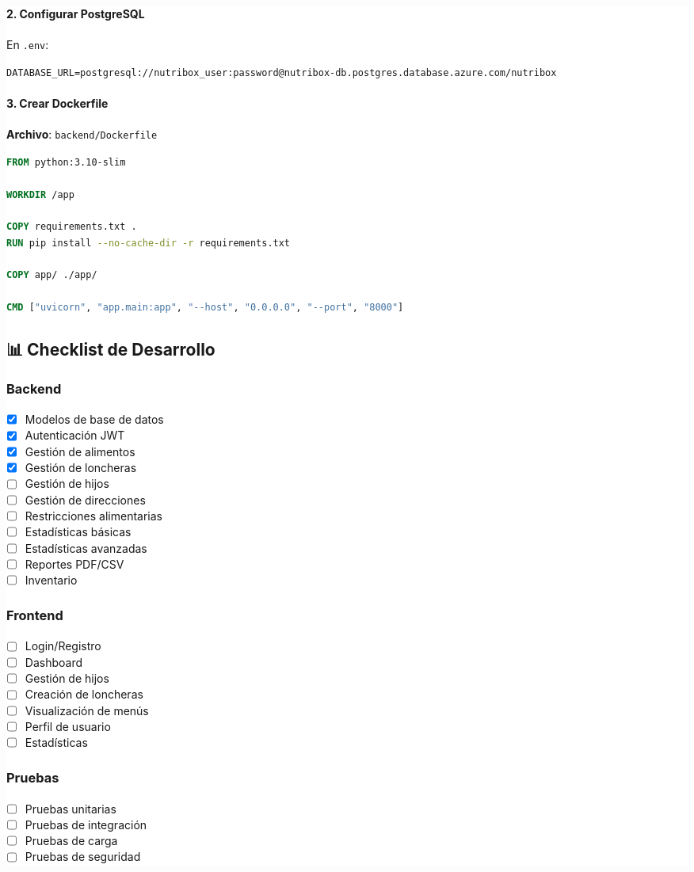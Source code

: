#### 2. Configurar PostgreSQL
En `.env`:
```
DATABASE_URL=postgresql://nutribox_user:password@nutribox-db.postgres.database.azure.com/nutribox
```

#### 3. Crear Dockerfile
**Archivo**: `backend/Dockerfile`

```dockerfile
FROM python:3.10-slim

WORKDIR /app

COPY requirements.txt .
RUN pip install --no-cache-dir -r requirements.txt

COPY app/ ./app/

CMD ["uvicorn", "app.main:app", "--host", "0.0.0.0", "--port", "8000"]
```

## 📊 Checklist de Desarrollo

### Backend
- [x] Modelos de base de datos
- [x] Autenticación JWT
- [x] Gestión de alimentos
- [x] Gestión de loncheras
- [ ] Gestión de hijos
- [ ] Gestión de direcciones
- [ ] Restricciones alimentarias
- [ ] Estadísticas básicas
- [ ] Estadísticas avanzadas
- [ ] Reportes PDF/CSV
- [ ] Inventario

### Frontend
- [ ] Login/Registro
- [ ] Dashboard
- [ ] Gestión de hijos
- [ ] Creación de loncheras
- [ ] Visualización de menús
- [ ] Perfil de usuario
- [ ] Estadísticas

### Pruebas
- [ ] Pruebas unitarias
- [ ] Pruebas de integración
- [ ] Pruebas de carga
- [ ] Pruebas de seguridad
